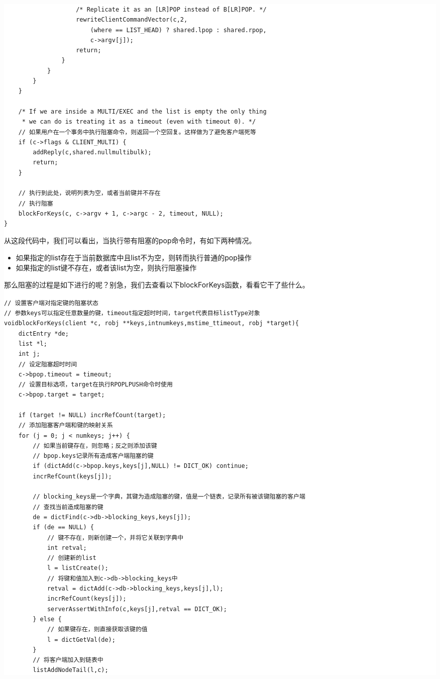                         /* Replicate it as an [LR]POP instead of B[LR]POP. */
                        rewriteClientCommandVector(c,2,
                            (where == LIST_HEAD) ? shared.lpop : shared.rpop,
                            c->argv[j]);
                        return;
                    }
                }
            }
        }
    
        /* If we are inside a MULTI/EXEC and the list is empty the only thing
         * we can do is treating it as a timeout (even with timeout 0). */
        // 如果用户在一个事务中执行阻塞命令，则返回一个空回复。这样做为了避免客户端死等
        if (c->flags & CLIENT_MULTI) {
            addReply(c,shared.nullmultibulk);
            return;
        }
    
        // 执行到此处，说明列表为空，或者当前键并不存在
        // 执行阻塞
        blockForKeys(c, c->argv + 1, c->argc - 2, timeout, NULL);
    }
    

从这段代码中，我们可以看出，当执行带有阻塞的pop命令时，有如下两种情况。

* 如果指定的list存在于当前数据库中且list不为空，则转而执行普通的pop操作
* 如果指定的list键不存在，或者该list为空，则执行阻塞操作

那么阻塞的过程是如下进行的呢？别急，我们去查看以下blockForKeys函数，看看它干了些什么。

    // 设置客户端对指定键的阻塞状态
    // 参数keys可以指定任意数量的键，timeout指定超时时间，target代表目标listType对象
    voidblockForKeys(client *c, robj **keys,intnumkeys,mstime_ttimeout, robj *target){
        dictEntry *de;
        list *l;
        int j;
        // 设定阻塞超时时间
        c->bpop.timeout = timeout;
        // 设置目标选项，target在执行RPOPLPUSH命令时使用
        c->bpop.target = target;
     
        if (target != NULL) incrRefCount(target);
        // 添加阻塞客户端和键的映射关系
        for (j = 0; j < numkeys; j++) {
            // 如果当前键存在，则忽略；反之则添加该键
            // bpop.keys记录所有造成客户端阻塞的键
            if (dictAdd(c->bpop.keys,keys[j],NULL) != DICT_OK) continue;
            incrRefCount(keys[j]);
    
            // blocking_keys是一个字典，其键为造成阻塞的键，值是一个链表，记录所有被该键阻塞的客户端
            // 查找当前造成阻塞的键
            de = dictFind(c->db->blocking_keys,keys[j]);
            if (de == NULL) {
                // 键不存在，则新创建一个，并将它关联到字典中
                int retval;
                // 创建新的list
                l = listCreate();
                // 将键和值加入到c->db->blocking_keys中
                retval = dictAdd(c->db->blocking_keys,keys[j],l);
                incrRefCount(keys[j]);
                serverAssertWithInfo(c,keys[j],retval == DICT_OK);
            } else {
                // 如果键存在，则直接获取该键的值
                l = dictGetVal(de);
            }
            // 将客户端加入到链表中
            listAddNodeTail(l,c);

[1]: http://zcheng.ren/2016/12/19/TheAnnotatedRedisSourcet-list/?utm_source=tuicool&utm_medium=referral
[4]: http://zcheng.ren/2016/12/19/TheAnnotatedRedisSourceQuicklist/